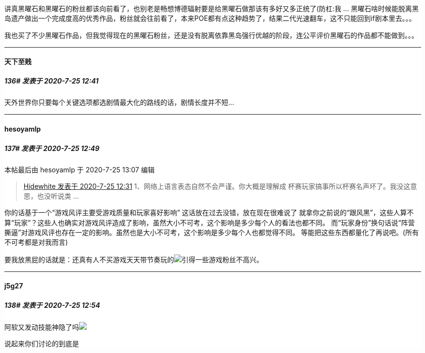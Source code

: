 讲真黑曜石和黑曜石的粉丝都该向前看了，也别老是畅想博德辐射要是给黑曜石做那该有多好又多正统了(防杠:我 ...</blockquote>
黑曜石啥时候能脱离黑岛遗产做出一个完成度高的优秀作品，粉丝就会往前看了，本来POE都有点这种趋势了，结果二代光速翻车，这不只能回到if剧本里去。。。


我也买了不少黑曜石作品，但我觉得现在的黑曜石粉丝，还是没有脱离依靠黑岛强行优越的阶段，连公平评价黑曜石的作品都不能做到。。。







*****

####  天下至贱  
##### 136#       发表于 2020-7-25 12:41




天外世界你只要每个关键选项都选剧情最大化的路线的话，剧情长度并不短…







*****

####  hesoyamlp  
##### 137#       发表于 2020-7-25 12:49



 本帖最后由 hesoyamlp 于 2020-7-25 13:07 编辑 
<blockquote><a href="httphttps://bbs.saraba1st.com/2b/forum.php?mod=redirect&amp;goto=findpost&amp;pid=48211028&amp;ptid=1951049" target="_blank">Hidewhite 发表于 2020-7-25 12:31</a>
1、网络上语言表态自然不会严谨。你大概是理解成 杯赛玩家搞事所以杯赛名声坏了。我没这意思，也没听说类 ...</blockquote>
你的话基于一个“游戏风评主要受游戏质量和玩家喜好影响”
这话放在过去没错，放在现在很难说了
就拿你之前说的“跟风黑”，这些人算不算“玩家”？这些人也确实对游戏风评造成了影响，虽然大小不可考，这个影响是多少每个人的看法也都不同。
而“玩家身份”换句话说“阵营撕逼”对游戏风评也存在一定的影响。虽然也是大小不可考，这个影响是多少每个人也都觉得不同。
等能把这些东西都量化了再说吧。(所有不可考都是对我而言)


要我放黑屁的话就是：还真有人不买游戏天天带节奏玩的<img src="https://static.saraba1st.com/image/smiley/face2017/065.png" referrerpolicy="no-referrer">引得一些游戏粉丝不高兴。







*****

####  j5g27  
##### 138#       发表于 2020-7-25 12:54




阿软又发动技能神隐了吗<img src="https://static.saraba1st.com/image/smiley/face2017/068.png" referrerpolicy="no-referrer">

说起来你们讨论的到底是    
